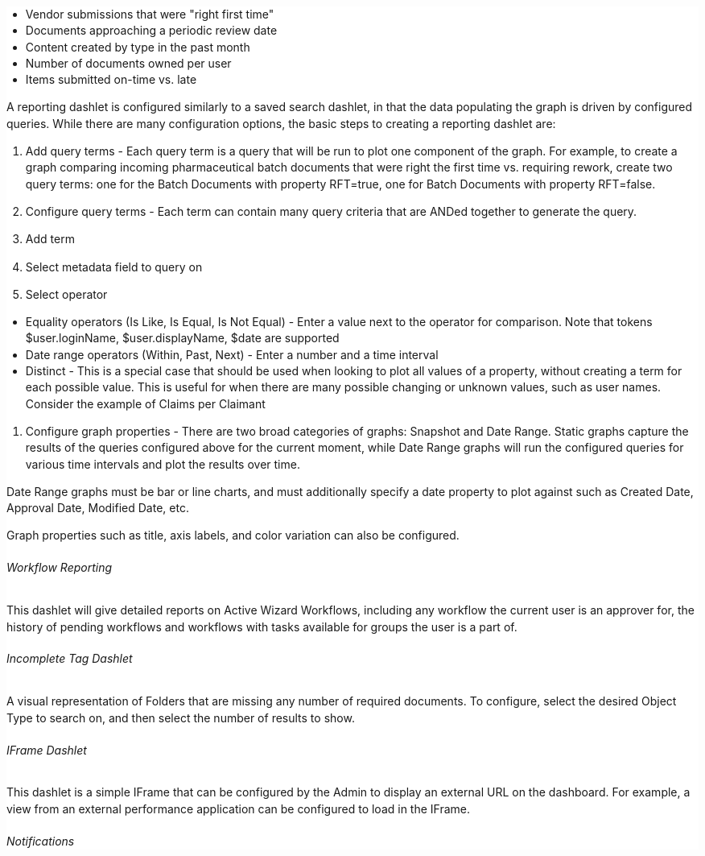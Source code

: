 * Vendor submissions that were &quot;right first time&quot;
* Documents approaching a periodic review date
* Content created by type in the past month
* Number of documents owned per user
* Items submitted on-time vs. late

A reporting dashlet is configured similarly to a saved search dashlet, in that the data populating the graph is driven by configured queries. While there are many configuration options, the basic steps to creating a reporting dashlet are:

1. Add query terms - Each query term is a query that will be run to plot one component of the graph. For example, to create a graph comparing incoming pharmaceutical batch documents that were right the first time vs. requiring rework, create two query terms: one for the Batch Documents with property RFT=true, one for Batch Documents with property RFT=false.
2. Configure query terms - Each term can contain many query criteria that are ANDed together to generate the query.

1. Add term
2. Select metadata field to query on
3. Select operator

* Equality operators (Is Like, Is Equal, Is Not Equal) - Enter a value next to the operator for comparison. Note that tokens $user.loginName, $user.displayName, $date are supported
* Date range operators (Within, Past, Next) - Enter a number and a time interval
* Distinct - This is a special case that should be used when looking to plot all values of a property, without creating a term for each possible value. This is useful for when there are many possible changing or unknown values, such as user names. Consider the example of Claims per Claimant

1. Configure graph properties - There are two broad categories of graphs: Snapshot and Date Range. Static graphs capture the results of the queries configured above for the current moment, while Date Range graphs will run the configured queries for various time intervals and plot the results over time.

Date Range graphs must be bar or line charts, and must additionally specify a date property to plot against such as Created Date, Approval Date, Modified Date, etc.

Graph properties such as title, axis labels, and color variation can also be configured.

###### Workflow Reporting

This dashlet will give detailed reports on Active Wizard Workflows, including any workflow the current user is an approver for, the history of pending workflows and workflows with tasks available for groups the user is a part of.

###### Incomplete Tag Dashlet

A visual representation of Folders that are missing any number of required documents. To configure, select the desired Object Type to search on, and then select the number of results to show.

###### IFrame Dashlet

This dashlet is a simple IFrame that can be configured by the Admin to display an external URL on the dashboard. For example, a view from an external performance application can be configured to load in the IFrame.

###### Notifications
